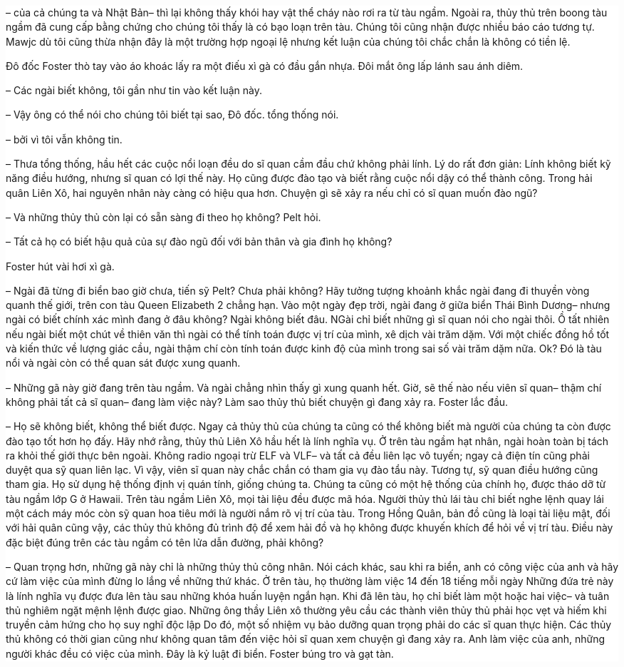 – của cả chúng ta và Nhật Bản– thì lại không thấy khói hay vật thể cháy nào rơi ra từ tàu ngầm. Ngoài ra, thủy thủ trên boong tàu ngầm đã cung cấp bằng chứng cho chúng tôi thấy là có bạo loạn trên tàu. Chúng tôi cũng nhận được nhiều báo cáo tương tự. Mawjc dù tôi cũng thừa nhận đây là một trường hợp ngoại lệ nhưng kết luận của chúng tôi chắc chắn là không có tiền lệ.

Đô đốc Foster thò tay vào áo khoác lấy ra một điếu xì gà có đầu gắn nhựa. Đôi mắt ông lấp lánh sau ánh diêm.

– Các ngài biết không, tôi gần như tin vào kết luận này.

– Vậy ông có thể nói cho chúng tôi biết tại sao, Đô đốc. tổng thống nói.

– bởi vì tôi vẫn không tin.

– Thưa tổng thống, hầu hết các cuộc nổi loạn đều do sĩ quan cầm đầu chứ không phải lính. Lý do rất đơn giản: Lính không biết kỹ năng điều hướng, nhưng sĩ quan có lợi thế này. Họ cũng được đào tạo và biết rằng cuộc nổi dậy có thể thành công. Trong hải quân Liên Xô, hai nguyên nhân này càng có hiệu qua hơn. Chuyện gì sẽ xảy ra nếu chỉ có sĩ quan muốn đào ngũ?

– Và những thủy thủ còn lại có sẵn sàng đi theo họ không? Pelt hỏi.

– Tất cả họ có biết hậu quả của sự đào ngũ đối với bản thân và gia đình họ không?

Foster hút vài hơi xì gà.

– Ngài đã từng đi biển bao giờ chưa, tiến sỹ Pelt? Chưa phải không? Hãy tưởng tượng khoảnh khắc ngài đang đi thuyền vòng quanh thế giới, trên con tàu Queen Elizabeth 2 chẳng hạn. Vào một ngày đẹp trời, ngài đang ở giữa biển Thái Bình Dương– nhưng ngài có biết chính xác mình đang ở đâu không? Ngài không biết đâu. NGài chỉ biết những gì sĩ quan nói cho ngài thôi. Ồ tất nhiên nếu ngài biết một chút về thiên văn thì ngài có thể tính toán được vị trí của mình, xê dịch vài trăm dặm. Với một chiếc đồng hồ tốt và kiến thức về lượng giác cầu, ngài thậm chí còn tính toán được kinh độ của mình trong sai số vài trăm dặm nữa. Ok? Đó là tàu nổi và ngài còn có thể quan sát được xung quanh.

– Những gã này giờ đang trên tàu ngầm. Và ngài chẳng nhìn thấy gì xung quanh hết. Giờ, sẽ thế nào nếu viên sĩ quan– thậm chí không phải tất cả sĩ quan– đang làm việc này? Làm sao thủy thủ biết chuyện gì đang xảy ra. Foster lắc đầu.

– Họ sẽ không biết, không thể biết được. Ngay cả thủy thủ của chúng ta cũng có thể không biết mà người của chúng ta còn được đào tạo tốt hơn họ đấy. Hãy nhớ rằng, thủy thủ Liên Xô hầu hết là lính nghĩa vụ. Ở trên tàu ngầm hạt nhân, ngài hoàn toàn bị tách ra khỏi thế giới thực bên ngoài. Không radio ngoại trừ ELF và VLF– và tất cả đều liên lạc vô tuyến; ngay cả điện tín cũng phải duyệt qua sỹ quan liên lạc. Vì vậy, viên sĩ quan này chắc chắn có tham gia vụ đào tẩu này. Tương tự, sỹ quan điều hướng cũng tham gia. Họ sử dụng hệ thống định vị quán tính, giống chúng ta. Chúng ta cũng có một hệ thống của chính họ, được tháo dỡ từ tàu ngầm lớp G ở Hawaii. Trên tàu ngầm Liên Xô, mọi tài liệu đều được mã hóa. Người thủy thủ lái tàu chỉ biết nghe lệnh quay lái một cách máy móc còn sỹ quan hoa tiêu mới là người nắm rõ vị trí của tàu. Trong Hồng Quân, bản đồ cũng là loại tài liệu mật, đối với hải quân cũng vậy, các thủy thủ không đủ trình độ để xem hải đồ và họ không được khuyến khích để hỏi về vị trí tàu. Điều này đặc biệt đúng trên các tàu ngầm có tên lửa dẫn đường, phải không?

– Quan trọng hơn, những gã này chỉ là những thủy thủ công nhân. Nói cách khác, sau khi ra biển, anh có công việc của anh và hãy cứ làm việc của mình đừng lo lắng về những thứ khác. Ở trên tàu, họ thường làm việc 14 đến 18 tiếng mỗi ngày Những đứa trẻ này là lính nghĩa vụ được đưa lên tàu sau những khóa huấn luyện ngắn hạn. Khi đã lên tàu, họ chỉ biết làm một hoặc hai việc– và tuân thủ nghiêm ngặt mệnh lệnh được giao. Những ông thầy Liên xô thường yêu cầu các thành viên thủy thủ phải học vẹt và hiếm khi truyền cảm hứng cho họ suy nghĩ độc lập Do đó, một số nhiệm vụ bảo dưỡng quan trọng phải do các sĩ quan thực hiện. Các thủy thủ không có thời gian cũng như không quan tâm đến việc hỏi sĩ quan xem chuyện gì đang xảy ra. Anh làm việc của anh, những người khác đều có việc của mình. Đây là kỷ luật đi biển. Foster búng tro và gạt tàn.
